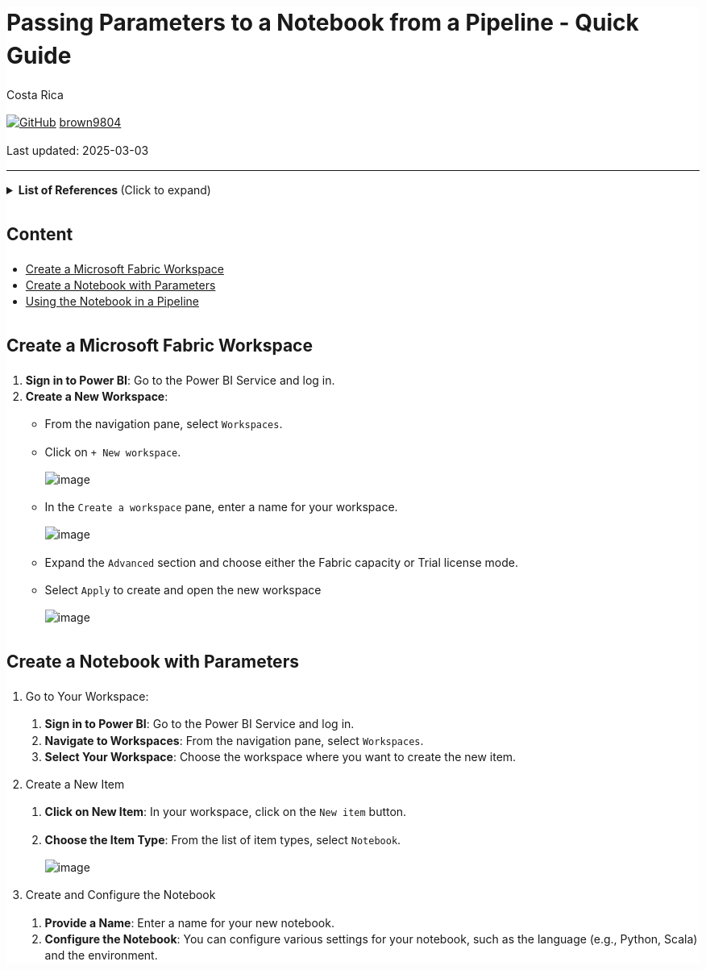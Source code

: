 # Passing Parameters to a Notebook from a Pipeline - Quick Guide

Costa Rica

[![GitHub](https://img.shields.io/badge/--181717?logo=github&logoColor=ffffff)](https://github.com/)
[brown9804](https://github.com/brown9804)

Last updated: 2025-03-03

----------

<details><summary><b>List of References </b> (Click to expand)</summary></details>

## Content

- [Create a Microsoft Fabric Workspace](#create-a-microsoft-fabric-workspace)
- [Create a Notebook with Parameters](#create-a-notebook-with-parameters)
- [Using the Notebook in a Pipeline](#using-the-notebook-in-a-pipeline)

## Create a Microsoft Fabric Workspace

1. **Sign in to Power BI**: Go to the Power BI Service and log in.
2. **Create a New Workspace**:
   - From the navigation pane, select `Workspaces`.
   - Click on `+ New workspace`.

       <img width="550" alt="image" src="https://github.com/user-attachments/assets/34fca476-6799-49b9-a1ce-a04384415305" />

   - In the `Create a workspace` pane, enter a name for your workspace.

        <img width="550" alt="image" src="https://github.com/user-attachments/assets/bf18ce14-bdf1-4c5a-a15d-54fe538dba02" />

   - Expand the `Advanced` section and choose either the Fabric capacity or Trial license mode.
   - Select `Apply` to create and open the new workspace

       <img width="550" alt="image" src="https://github.com/user-attachments/assets/72789bb8-1e6f-4a34-b117-3127dc0e0eb8" />

## Create a Notebook with Parameters

1. Go to Your Workspace:
    1. **Sign in to Power BI**: Go to the Power BI Service and log in.
    2. **Navigate to Workspaces**: From the navigation pane, select `Workspaces`.
    3. **Select Your Workspace**: Choose the workspace where you want to create the new item.
2. Create a New Item
    1. **Click on New Item**: In your workspace, click on the `New item` button.
    2. **Choose the Item Type**: From the list of item types, select `Notebook`.

         <img width="550" alt="image" src="https://github.com/user-attachments/assets/c281bc81-7592-4f51-a4f5-20201cee2c70" />

3. Create and Configure the Notebook
    1. **Provide a Name**: Enter a name for your new notebook.
    2. **Configure the Notebook**: You can configure various settings for your notebook, such as the language (e.g., Python, Scala) and the environment.
